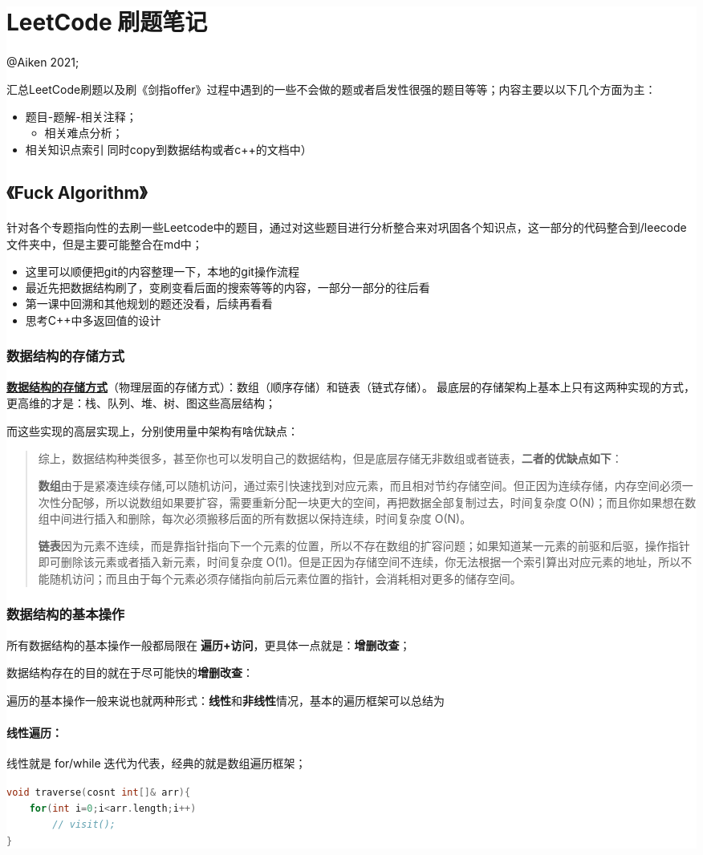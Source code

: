 # LeetCode 刷题笔记

@Aiken 2021;

汇总LeetCode刷题以及刷《剑指offer》过程中遇到的一些不会做的题或者启发性很强的题目等等；内容主要以以下几个方面为主：

- 题目-题解-相关注释；
  - 相关难点分析；
- 相关知识点索引
  同时copy到数据结构或者c++的文档中）

## 《Fuck Algorithm》

针对各个专题指向性的去刷一些Leetcode中的题目，通过对这些题目进行分析整合来对巩固各个知识点，这一部分的代码整合到/leecode文件夹中，但是主要可能整合在md中；

- 这里可以顺便把git的内容整理一下，本地的git操作流程
- 最近先把数据结构刷了，变刷变看后面的搜索等等的内容，一部分一部分的往后看
- 第一课中回溯和其他规划的题还没看，后续再看看
- 思考C++中多返回值的设计

### 数据结构的存储方式

[**数据结构的存储方式**](https://labuladong.github.io/algo/%E7%AE%97%E6%B3%95%E6%80%9D%E7%BB%B4%E7%B3%BB%E5%88%97/%E5%AD%A6%E4%B9%A0%E6%95%B0%E6%8D%AE%E7%BB%93%E6%9E%84%E5%92%8C%E7%AE%97%E6%B3%95%E7%9A%84%E9%AB%98%E6%95%88%E6%96%B9%E6%B3%95.html)（物理层面的存储方式）：数组（顺序存储）和链表（链式存储）。
最底层的存储架构上基本上只有这两种实现的方式，更高维的才是：栈、队列、堆、树、图这些高层结构；

而这些实现的高层实现上，分别使用量中架构有啥优缺点：

> 综上，数据结构种类很多，甚至你也可以发明自己的数据结构，但是底层存储无非数组或者链表，**二者的优缺点如下**：
>
> **数组**由于是紧凑连续存储,可以随机访问，通过索引快速找到对应元素，而且相对节约存储空间。但正因为连续存储，内存空间必须一次性分配够，所以说数组如果要扩容，需要重新分配一块更大的空间，再把数据全部复制过去，时间复杂度 O(N)；而且你如果想在数组中间进行插入和删除，每次必须搬移后面的所有数据以保持连续，时间复杂度 O(N)。
>
> **链表**因为元素不连续，而是靠指针指向下一个元素的位置，所以不存在数组的扩容问题；如果知道某一元素的前驱和后驱，操作指针即可删除该元素或者插入新元素，时间复杂度 O(1)。但是正因为存储空间不连续，你无法根据一个索引算出对应元素的地址，所以不能随机访问；而且由于每个元素必须存储指向前后元素位置的指针，会消耗相对更多的储存空间。

### 数据结构的基本操作

所有数据结构的基本操作一般都局限在 **遍历+访问**，更具体一点就是：**增删改查**；

数据结构存在的目的就在于尽可能快的**增删改查**：

遍历的基本操作一般来说也就两种形式：**线性**和**非线性**情况，基本的遍历框架可以总结为

#### 线性遍历：

线性就是 for/while 迭代为代表，经典的就是数组遍历框架；

```c++
void traverse(cosnt int[]& arr){
    for(int i=0;i<arr.length;i++)
        // visit();
}
```
